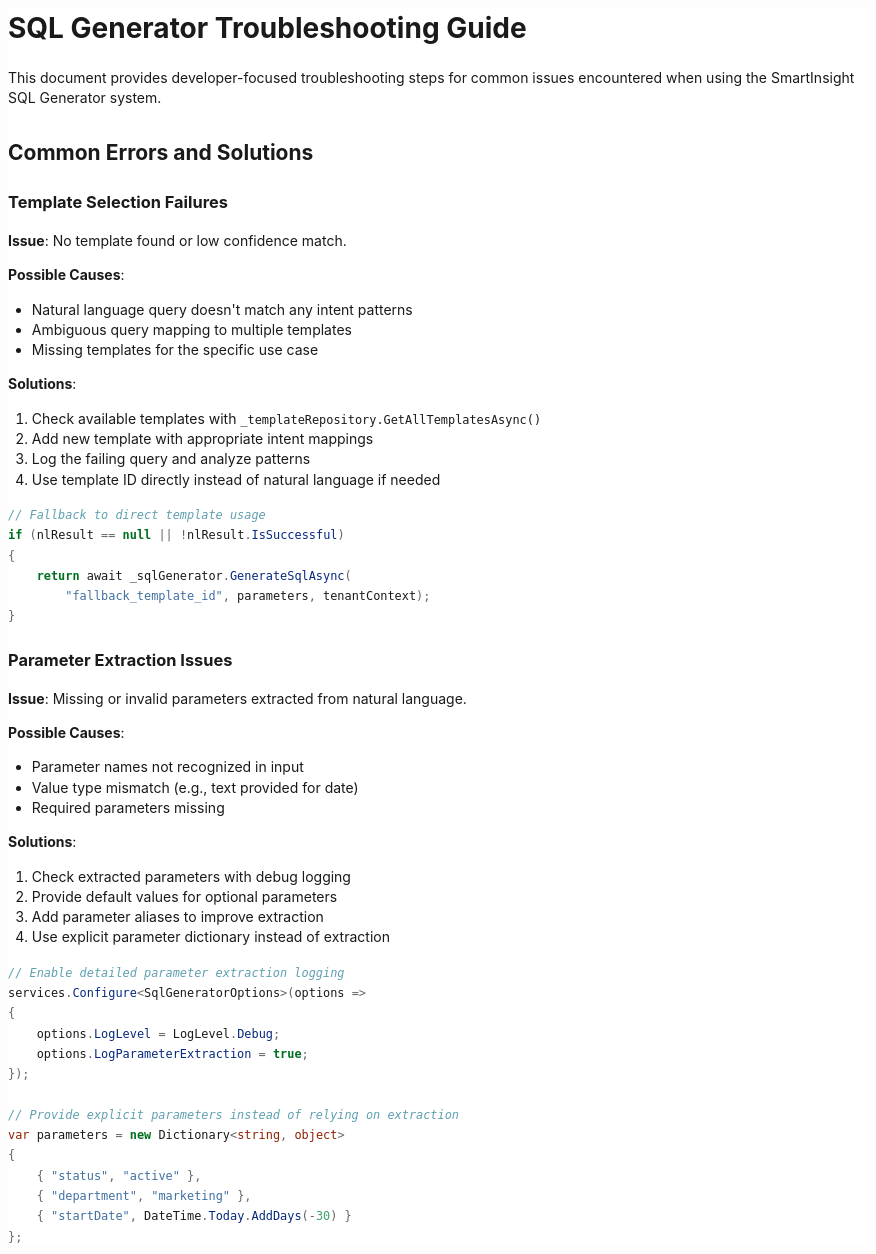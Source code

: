 # SQL Generator Troubleshooting Guide

This document provides developer-focused troubleshooting steps for common issues encountered when using the SmartInsight SQL Generator system.

## Common Errors and Solutions

### Template Selection Failures

**Issue**: No template found or low confidence match.

**Possible Causes**:
- Natural language query doesn't match any intent patterns
- Ambiguous query mapping to multiple templates
- Missing templates for the specific use case

**Solutions**:
1. Check available templates with `_templateRepository.GetAllTemplatesAsync()`
2. Add new template with appropriate intent mappings
3. Log the failing query and analyze patterns
4. Use template ID directly instead of natural language if needed

```csharp
// Fallback to direct template usage
if (nlResult == null || !nlResult.IsSuccessful)
{
    return await _sqlGenerator.GenerateSqlAsync(
        "fallback_template_id", parameters, tenantContext);
}
```

### Parameter Extraction Issues

**Issue**: Missing or invalid parameters extracted from natural language.

**Possible Causes**:
- Parameter names not recognized in input
- Value type mismatch (e.g., text provided for date)
- Required parameters missing

**Solutions**:
1. Check extracted parameters with debug logging
2. Provide default values for optional parameters
3. Add parameter aliases to improve extraction
4. Use explicit parameter dictionary instead of extraction

```csharp
// Enable detailed parameter extraction logging
services.Configure<SqlGeneratorOptions>(options => 
{
    options.LogLevel = LogLevel.Debug;
    options.LogParameterExtraction = true;
});

// Provide explicit parameters instead of relying on extraction
var parameters = new Dictionary<string, object>
{
    { "status", "active" },
    { "department", "marketing" },
    { "startDate", DateTime.Today.AddDays(-30) }
};
```
